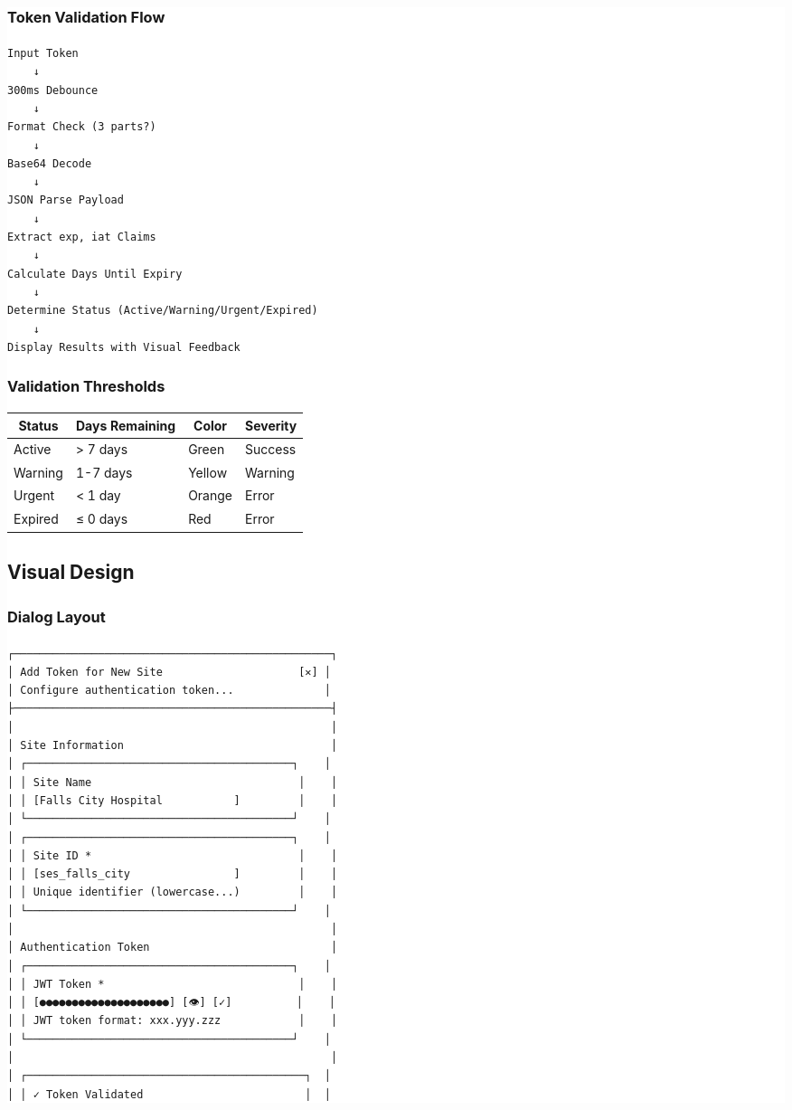### Token Validation Flow

```
Input Token
    ↓
300ms Debounce
    ↓
Format Check (3 parts?)
    ↓
Base64 Decode
    ↓
JSON Parse Payload
    ↓
Extract exp, iat Claims
    ↓
Calculate Days Until Expiry
    ↓
Determine Status (Active/Warning/Urgent/Expired)
    ↓
Display Results with Visual Feedback
```

### Validation Thresholds

| Status | Days Remaining | Color | Severity |
|--------|---------------|-------|----------|
| Active | > 7 days | Green | Success |
| Warning | 1-7 days | Yellow | Warning |
| Urgent | < 1 day | Orange | Error |
| Expired | ≤ 0 days | Red | Error |

## Visual Design

### Dialog Layout

```
┌─────────────────────────────────────────────────┐
│ Add Token for New Site                     [✕] │
│ Configure authentication token...              │
├─────────────────────────────────────────────────┤
│                                                 │
│ Site Information                                │
│ ┌─────────────────────────────────────────┐    │
│ │ Site Name                                │    │
│ │ [Falls City Hospital           ]         │    │
│ └─────────────────────────────────────────┘    │
│ ┌─────────────────────────────────────────┐    │
│ │ Site ID *                                │    │
│ │ [ses_falls_city                ]         │    │
│ │ Unique identifier (lowercase...)         │    │
│ └─────────────────────────────────────────┘    │
│                                                 │
│ Authentication Token                            │
│ ┌─────────────────────────────────────────┐    │
│ │ JWT Token *                              │    │
│ │ [●●●●●●●●●●●●●●●●●●●●] [👁] [✓]          │    │
│ │ JWT token format: xxx.yyy.zzz            │    │
│ └─────────────────────────────────────────┘    │
│                                                 │
│ ┌───────────────────────────────────────────┐  │
│ │ ✓ Token Validated                         │  │
```